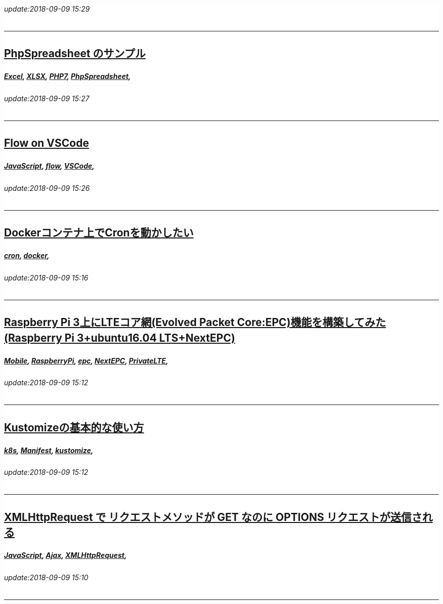 ###### update:2018-09-09 15:29
---
## [PhpSpreadsheet のサンプル](https://qiita.com/ekzemplaro/items/d011d88a33356359d047)
##### [Excel](https://qiita.com/tags/Excel), [XLSX](https://qiita.com/tags/XLSX), [PHP7](https://qiita.com/tags/PHP7), [PhpSpreadsheet](https://qiita.com/tags/PhpSpreadsheet), 
###### update:2018-09-09 15:27
---
## [Flow on VSCode](https://qiita.com/wingsys/items/788b8684888942da58b9)
##### [JavaScript](https://qiita.com/tags/JavaScript), [flow](https://qiita.com/tags/flow), [VSCode](https://qiita.com/tags/VSCode), 
###### update:2018-09-09 15:26
---
## [Dockerコンテナ上でCronを動かしたい](https://qiita.com/nanamen/items/5c4ef45e2ee84bafdd1d)
##### [cron](https://qiita.com/tags/cron), [docker](https://qiita.com/tags/docker), 
###### update:2018-09-09 15:16
---
## [Raspberry Pi 3上にLTEコア網(Evolved Packet Core:EPC)機能を構築してみた(Raspberry Pi 3+ubuntu16.04 LTS+NextEPC)](https://qiita.com/m0ch1m0ch1/items/7561ba1cfc3f056da14c)
##### [Mobile](https://qiita.com/tags/Mobile), [RaspberryPi](https://qiita.com/tags/RaspberryPi), [epc](https://qiita.com/tags/epc), [NextEPC](https://qiita.com/tags/NextEPC), [PrivateLTE](https://qiita.com/tags/PrivateLTE), 
###### update:2018-09-09 15:12
---
## [Kustomizeの基本的な使い方](https://qiita.com/aeleniumfor/items/2b01a85ba36ef8a8602d)
##### [k8s](https://qiita.com/tags/k8s), [Manifest](https://qiita.com/tags/Manifest), [kustomize](https://qiita.com/tags/kustomize), 
###### update:2018-09-09 15:12
---
## [XMLHttpRequest で リクエストメソッドが  GET なのに OPTIONS リクエストが送信される](https://qiita.com/im36-123/items/775aa7fd4ba3b171768c)
##### [JavaScript](https://qiita.com/tags/JavaScript), [Ajax](https://qiita.com/tags/Ajax), [XMLHttpRequest](https://qiita.com/tags/XMLHttpRequest), 
###### update:2018-09-09 15:10
---
